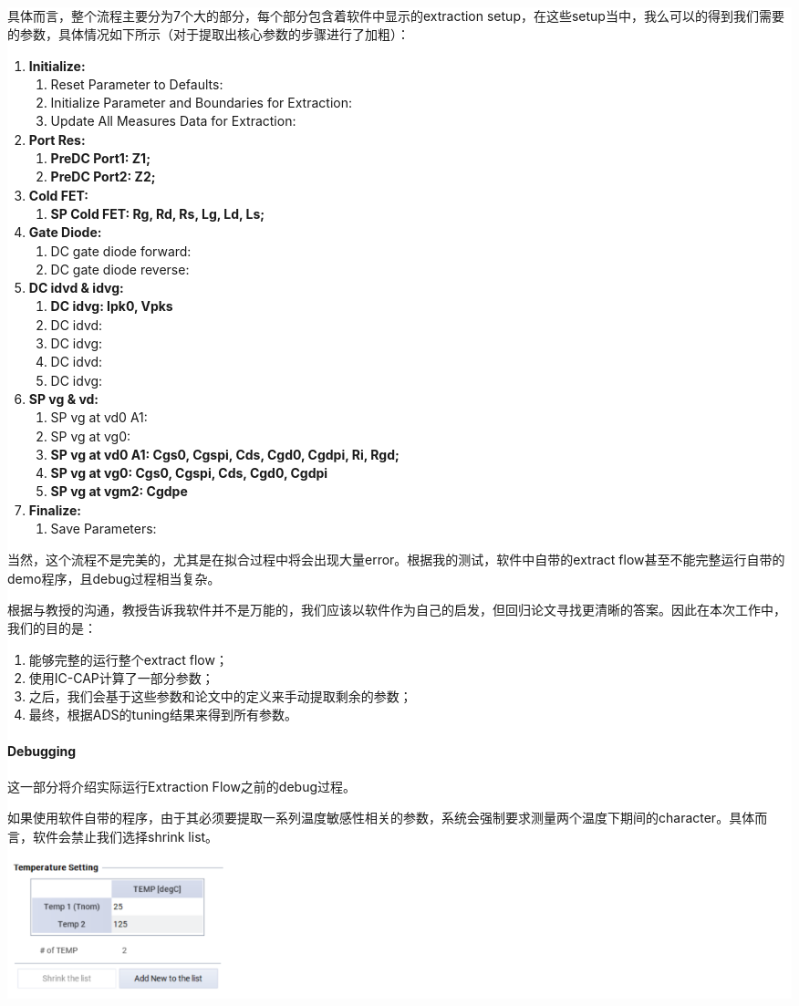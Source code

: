 具体而言，整个流程主要分为7个大的部分，每个部分包含着软件中显示的extraction setup，在这些setup当中，我么可以的得到我们需要的参数，具体情况如下所示（对于提取出核心参数的步骤进行了加粗）：

1. **Initialize:**
   1. Reset Parameter to Defaults:
   2. Initialize Parameter and Boundaries for Extraction:
   3. Update All Measures Data for Extraction:
2. **Port Res:**
   1. **PreDC Port1: Z1;**
   2. **PreDC Port2: Z2;**
3. **Cold FET:**
   1. **SP Cold FET: Rg, Rd, Rs, Lg, Ld, Ls;**
4. **Gate Diode:**
   1. DC gate diode forward:
   2. DC gate diode reverse:
5. **DC idvd & idvg:**
   1. **DC idvg: Ipk0, Vpks**
   2. DC idvd:
   3. DC idvg:
   4. DC idvd:
   5. DC idvg:
6. **SP vg & vd:**
   1. SP vg at vd0 A1: 
   2. SP vg at vg0:
   3. **SP vg at vd0 A1: Cgs0, Cgspi, Cds, Cgd0, Cgdpi, Ri, Rgd;**
   4. **SP vg at vg0: Cgs0, Cgspi, Cds, Cgd0, Cgdpi**
   5. **SP vg at vgm2: Cgdpe**
7. **Finalize:**
   1. Save Parameters:

当然，这个流程不是完美的，尤其是在拟合过程中将会出现大量error。根据我的测试，软件中自带的extract flow甚至不能完整运行自带的demo程序，且debug过程相当复杂。

根据与教授的沟通，教授告诉我软件并不是万能的，我们应该以软件作为自己的启发，但回归论文寻找更清晰的答案。因此在本次工作中，我们的目的是：

1. 能够完整的运行整个extract flow；
2. 使用IC-CAP计算了一部分参数；
3. 之后，我们会基于这些参数和论文中的定义来手动提取剩余的参数；
4. 最终，根据ADS的tuning结果来得到所有参数。

#### Debugging

这一部分将介绍实际运行Extraction Flow之前的debug过程。

如果使用软件自带的程序，由于其必须要提取一系列温度敏感性相关的参数，系统会强制要求测量两个温度下期间的character。具体而言，软件会禁止我们选择shrink list。

<img src="assets/image-20240830165650120.png" alt="image-20240830165650120" style="zoom: 80%;" />
